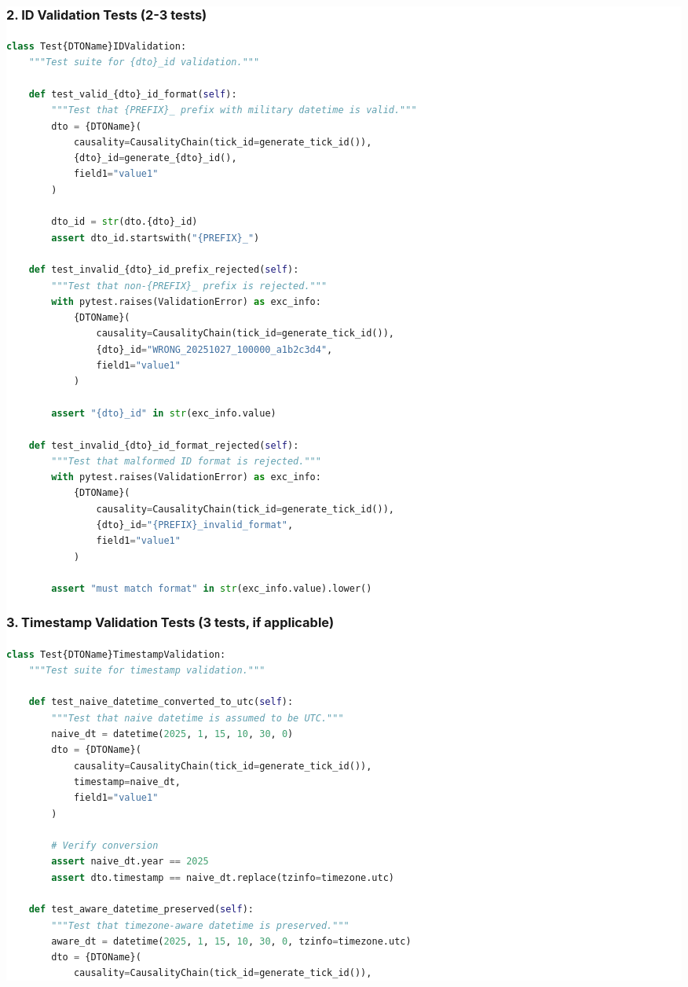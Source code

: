### 2. ID Validation Tests (2-3 tests)

```python
class Test{DTOName}IDValidation:
    """Test suite for {dto}_id validation."""

    def test_valid_{dto}_id_format(self):
        """Test that {PREFIX}_ prefix with military datetime is valid."""
        dto = {DTOName}(
            causality=CausalityChain(tick_id=generate_tick_id()),
            {dto}_id=generate_{dto}_id(),
            field1="value1"
        )

        dto_id = str(dto.{dto}_id)
        assert dto_id.startswith("{PREFIX}_")

    def test_invalid_{dto}_id_prefix_rejected(self):
        """Test that non-{PREFIX}_ prefix is rejected."""
        with pytest.raises(ValidationError) as exc_info:
            {DTOName}(
                causality=CausalityChain(tick_id=generate_tick_id()),
                {dto}_id="WRONG_20251027_100000_a1b2c3d4",
                field1="value1"
            )

        assert "{dto}_id" in str(exc_info.value)

    def test_invalid_{dto}_id_format_rejected(self):
        """Test that malformed ID format is rejected."""
        with pytest.raises(ValidationError) as exc_info:
            {DTOName}(
                causality=CausalityChain(tick_id=generate_tick_id()),
                {dto}_id="{PREFIX}_invalid_format",
                field1="value1"
            )

        assert "must match format" in str(exc_info.value).lower()
```

### 3. Timestamp Validation Tests (3 tests, if applicable)

```python
class Test{DTOName}TimestampValidation:
    """Test suite for timestamp validation."""

    def test_naive_datetime_converted_to_utc(self):
        """Test that naive datetime is assumed to be UTC."""
        naive_dt = datetime(2025, 1, 15, 10, 30, 0)
        dto = {DTOName}(
            causality=CausalityChain(tick_id=generate_tick_id()),
            timestamp=naive_dt,
            field1="value1"
        )

        # Verify conversion
        assert naive_dt.year == 2025
        assert dto.timestamp == naive_dt.replace(tzinfo=timezone.utc)

    def test_aware_datetime_preserved(self):
        """Test that timezone-aware datetime is preserved."""
        aware_dt = datetime(2025, 1, 15, 10, 30, 0, tzinfo=timezone.utc)
        dto = {DTOName}(
            causality=CausalityChain(tick_id=generate_tick_id()),
```